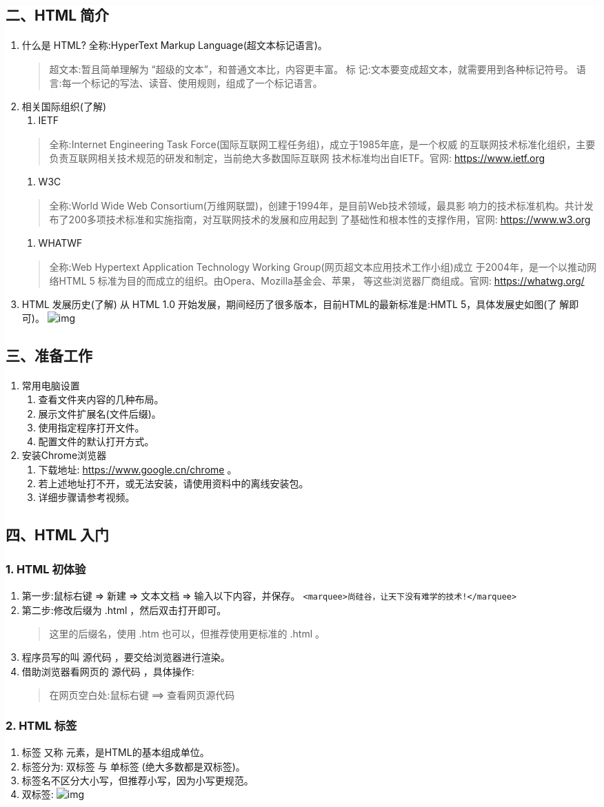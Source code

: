## 二、HTML 简介

1. 什么是 HTML?
全称:HyperText Markup Language(超文本标记语言)。
   >超文本:暂且简单理解为 “超级的文本”，和普通文本比，内容更丰富。
   标 记:文本要变成超文本，就需要用到各种标记符号。
   语 言:每一个标记的写法、读音、使用规则，组成了一个标记语言。
2. 相关国际组织(了解)
    1. IETF
    >全称:Internet Engineering Task Force(国际互联网工程任务组)，成立于1985年底，是一个权威 的互联网技术标准化组织，主要负责互联网相关技术规范的研发和制定，当前绝大多数国际互联网 技术标准均出自IETF。官网: <https://www.ietf.org>
    1. W3C
    >全称:World Wide Web Consortium(万维网联盟)，创建于1994年，是目前Web技术领域，最具影 响力的技术标准机构。共计发布了200多项技术标准和实施指南，对互联网技术的发展和应用起到 了基础性和根本性的支撑作用，官网: <https://www.w3.org>
    1. WHATWF
    >全称:Web Hypertext Application Technology Working Group(网页超文本应用技术工作小组)成立 于2004年，是一个以推动网络HTML 5 标准为目的而成立的组织。由Opera、Mozilla基金会、苹果， 等这些浏览器厂商组成。官网: <https://whatwg.org/>
3. HTML 发展历史(了解)
 从 HTML 1.0 开始发展，期间经历了很多版本，目前HTML的最新标准是:HMTL 5，具体发展史如图(了 解即可)。
 ![img](../../../../ToDo/media/16785294704275/16785305910399.jpg)

## 三、准备工作

1. 常用电脑设置
    1. 查看文件夹内容的几种布局。
    2. 展示文件扩展名(文件后缀)。
    3. 使用指定程序打开文件。
    4. 配置文件的默认打开方式。
2. 安装Chrome浏览器
    1. 下载地址: <https://www.google.cn/chrome> 。
    2. 若上述地址打不开，或无法安装，请使用资料中的离线安装包。
    3. 详细步骤请参考视频。

## 四、HTML 入门

### 1. HTML 初体验

1. 第一步:鼠标右键 => 新建 => 文本文档 => 输入以下内容，并保存。
    `<marquee>尚硅谷，让天下没有难学的技术!</marquee>`
2. 第二步:修改后缀为 .html ，然后双击打开即可。
    >这里的后缀名，使用 .htm 也可以，但推荐使用更标准的 .html 。
3. 程序员写的叫 源代码 ，要交给浏览器进行渲染。
4. 借助浏览器看网页的 源代码 ，具体操作:
    >在网页空白处:鼠标右键 ==> 查看网页源代码
    >
### 2. HTML 标签

1. 标签 又称 元素，是HTML的基本组成单位。
2. 标签分为: 双标签 与 单标签 (绝大多数都是双标签)。
3. 标签名不区分大小写，但推荐小写，因为小写更规范。
4. 双标签:
    ![img](../../../../ToDo/media/16785294704275/16785307165901.jpg)
